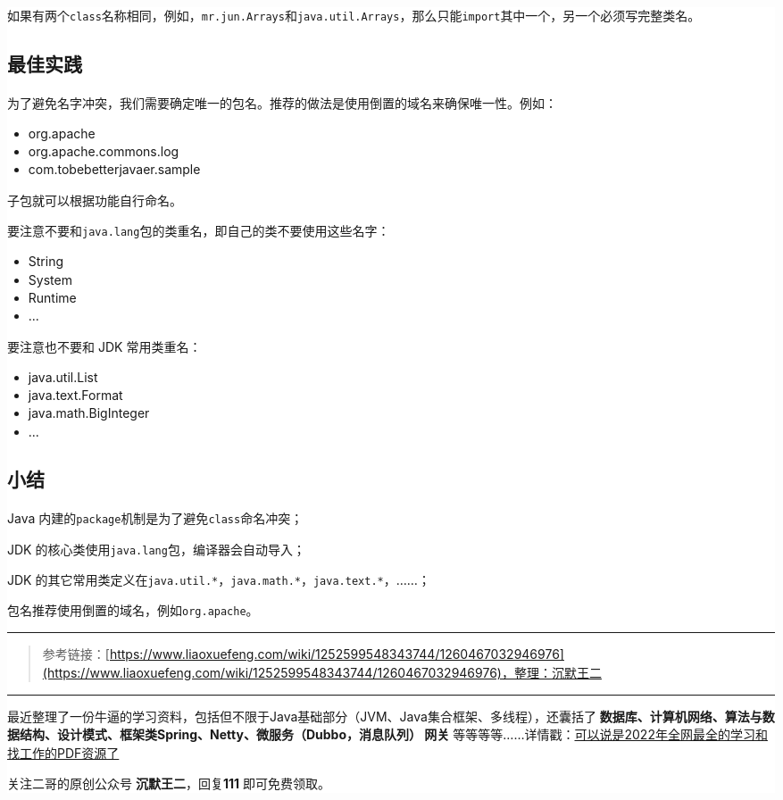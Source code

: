 
如果有两个`class`名称相同，例如，`mr.jun.Arrays`和`java.util.Arrays`，那么只能`import`其中一个，另一个必须写完整类名。

## 最佳实践

为了避免名字冲突，我们需要确定唯一的包名。推荐的做法是使用倒置的域名来确保唯一性。例如：

- org.apache
- org.apache.commons.log
- com.tobebetterjavaer.sample

子包就可以根据功能自行命名。

要注意不要和`java.lang`包的类重名，即自己的类不要使用这些名字：

- String
- System
- Runtime
- ...

要注意也不要和 JDK 常用类重名：

- java.util.List
- java.text.Format
- java.math.BigInteger
- ...


## 小结

Java 内建的`package`机制是为了避免`class`命名冲突；

JDK 的核心类使用`java.lang`包，编译器会自动导入；

JDK 的其它常用类定义在`java.util.*`，`java.math.*`，`java.text.*`，……；

包名推荐使用倒置的域名，例如`org.apache`。

---

> 参考链接：[https://www.liaoxuefeng.com/wiki/1252599548343744/1260467032946976](https://www.liaoxuefeng.com/wiki/1252599548343744/1260467032946976)，整理：沉默王二


----

最近整理了一份牛逼的学习资料，包括但不限于Java基础部分（JVM、Java集合框架、多线程），还囊括了 **数据库、计算机网络、算法与数据结构、设计模式、框架类Spring、Netty、微服务（Dubbo，消息队列） 网关** 等等等等……详情戳：[可以说是2022年全网最全的学习和找工作的PDF资源了](https://tobebetterjavaer.com/pdf/programmer-111.html)

关注二哥的原创公众号 **沉默王二**，回复**111** 即可免费领取。

  